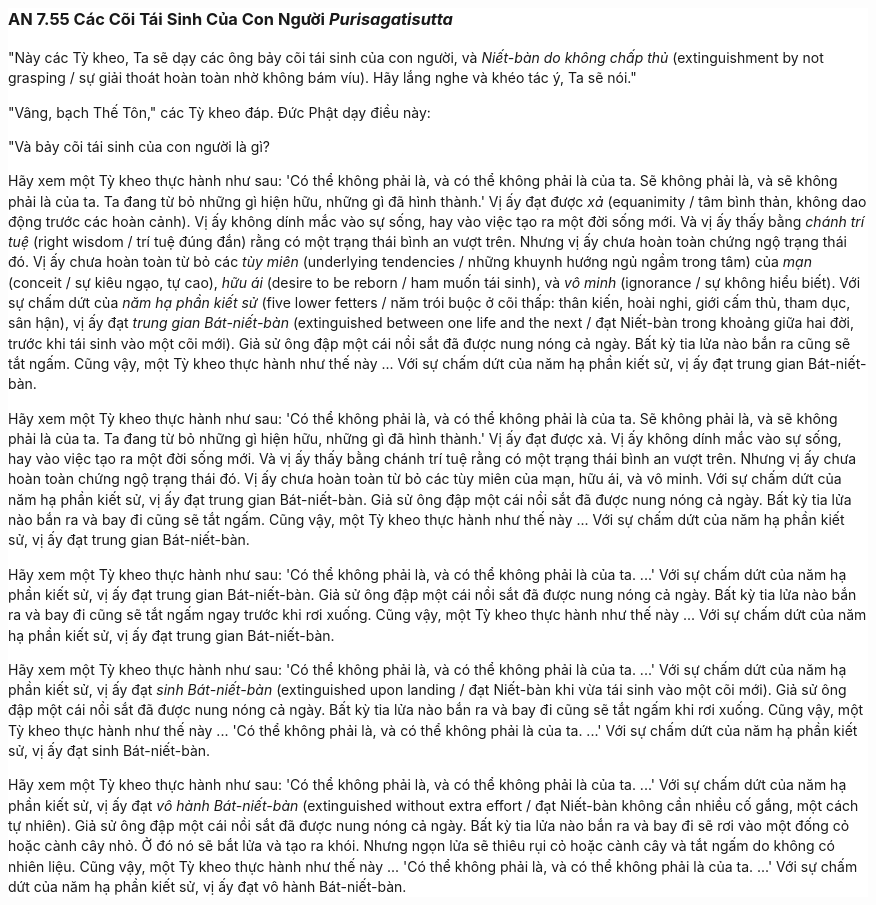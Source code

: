 
### AN 7.55 Các Cõi Tái Sinh Của Con Người *Purisagatisutta*

"Này các Tỳ kheo, Ta sẽ dạy các ông bảy cõi tái sinh của con người, và *Niết-bàn do không chấp thủ* (extinguishment by not grasping / sự giải thoát hoàn toàn nhờ không bám víu). Hãy lắng nghe và khéo tác ý, Ta sẽ nói."

"Vâng, bạch Thế Tôn," các Tỳ kheo đáp. Đức Phật dạy điều này:

"Và bảy cõi tái sinh của con người là gì?

Hãy xem một Tỳ kheo thực hành như sau: 'Có thể không phải là, và có thể không phải là của ta. Sẽ không phải là, và sẽ không phải là của ta. Ta đang từ bỏ những gì hiện hữu, những gì đã hình thành.' Vị ấy đạt được *xả* (equanimity / tâm bình thản, không dao động trước các hoàn cảnh). Vị ấy không dính mắc vào sự sống, hay vào việc tạo ra một đời sống mới. Và vị ấy thấy bằng *chánh trí tuệ* (right wisdom / trí tuệ đúng đắn) rằng có một trạng thái bình an vượt trên. Nhưng vị ấy chưa hoàn toàn chứng ngộ trạng thái đó. Vị ấy chưa hoàn toàn từ bỏ các *tùy miên* (underlying tendencies / những khuynh hướng ngủ ngầm trong tâm) của *mạn* (conceit / sự kiêu ngạo, tự cao), *hữu ái* (desire to be reborn / ham muốn tái sinh), và *vô minh* (ignorance / sự không hiểu biết). Với sự chấm dứt của *năm hạ phần kiết sử* (five lower fetters / năm trói buộc ở cõi thấp: thân kiến, hoài nghi, giới cấm thủ, tham dục, sân hận), vị ấy đạt *trung gian Bát-niết-bàn* (extinguished between one life and the next / đạt Niết-bàn trong khoảng giữa hai đời, trước khi tái sinh vào một cõi mới). Giả sử ông đập một cái nồi sắt đã được nung nóng cả ngày. Bất kỳ tia lửa nào bắn ra cũng sẽ tắt ngấm. Cũng vậy, một Tỳ kheo thực hành như thế này ... Với sự chấm dứt của năm hạ phần kiết sử, vị ấy đạt trung gian Bát-niết-bàn.

Hãy xem một Tỳ kheo thực hành như sau: 'Có thể không phải là, và có thể không phải là của ta. Sẽ không phải là, và sẽ không phải là của ta. Ta đang từ bỏ những gì hiện hữu, những gì đã hình thành.' Vị ấy đạt được xả. Vị ấy không dính mắc vào sự sống, hay vào việc tạo ra một đời sống mới. Và vị ấy thấy bằng chánh trí tuệ rằng có một trạng thái bình an vượt trên. Nhưng vị ấy chưa hoàn toàn chứng ngộ trạng thái đó. Vị ấy chưa hoàn toàn từ bỏ các tùy miên của mạn, hữu ái, và vô minh. Với sự chấm dứt của năm hạ phần kiết sử, vị ấy đạt trung gian Bát-niết-bàn. Giả sử ông đập một cái nồi sắt đã được nung nóng cả ngày. Bất kỳ tia lửa nào bắn ra và bay đi cũng sẽ tắt ngấm. Cũng vậy, một Tỳ kheo thực hành như thế này ... Với sự chấm dứt của năm hạ phần kiết sử, vị ấy đạt trung gian Bát-niết-bàn.

Hãy xem một Tỳ kheo thực hành như sau: 'Có thể không phải là, và có thể không phải là của ta. ...' Với sự chấm dứt của năm hạ phần kiết sử, vị ấy đạt trung gian Bát-niết-bàn. Giả sử ông đập một cái nồi sắt đã được nung nóng cả ngày. Bất kỳ tia lửa nào bắn ra và bay đi cũng sẽ tắt ngấm ngay trước khi rơi xuống. Cũng vậy, một Tỳ kheo thực hành như thế này ... Với sự chấm dứt của năm hạ phần kiết sử, vị ấy đạt trung gian Bát-niết-bàn.

Hãy xem một Tỳ kheo thực hành như sau: 'Có thể không phải là, và có thể không phải là của ta. ...' Với sự chấm dứt của năm hạ phần kiết sử, vị ấy đạt *sinh Bát-niết-bàn* (extinguished upon landing / đạt Niết-bàn khi vừa tái sinh vào một cõi mới). Giả sử ông đập một cái nồi sắt đã được nung nóng cả ngày. Bất kỳ tia lửa nào bắn ra và bay đi cũng sẽ tắt ngấm khi rơi xuống. Cũng vậy, một Tỳ kheo thực hành như thế này ... 'Có thể không phải là, và có thể không phải là của ta. ...' Với sự chấm dứt của năm hạ phần kiết sử, vị ấy đạt sinh Bát-niết-bàn.

Hãy xem một Tỳ kheo thực hành như sau: 'Có thể không phải là, và có thể không phải là của ta. ...' Với sự chấm dứt của năm hạ phần kiết sử, vị ấy đạt *vô hành Bát-niết-bàn* (extinguished without extra effort / đạt Niết-bàn không cần nhiều cố gắng, một cách tự nhiên). Giả sử ông đập một cái nồi sắt đã được nung nóng cả ngày. Bất kỳ tia lửa nào bắn ra và bay đi sẽ rơi vào một đống cỏ hoặc cành cây nhỏ. Ở đó nó sẽ bắt lửa và tạo ra khói. Nhưng ngọn lửa sẽ thiêu rụi cỏ hoặc cành cây và tắt ngấm do không có nhiên liệu. Cũng vậy, một Tỳ kheo thực hành như thế này ... 'Có thể không phải là, và có thể không phải là của ta. ...' Với sự chấm dứt của năm hạ phần kiết sử, vị ấy đạt vô hành Bát-niết-bàn.
